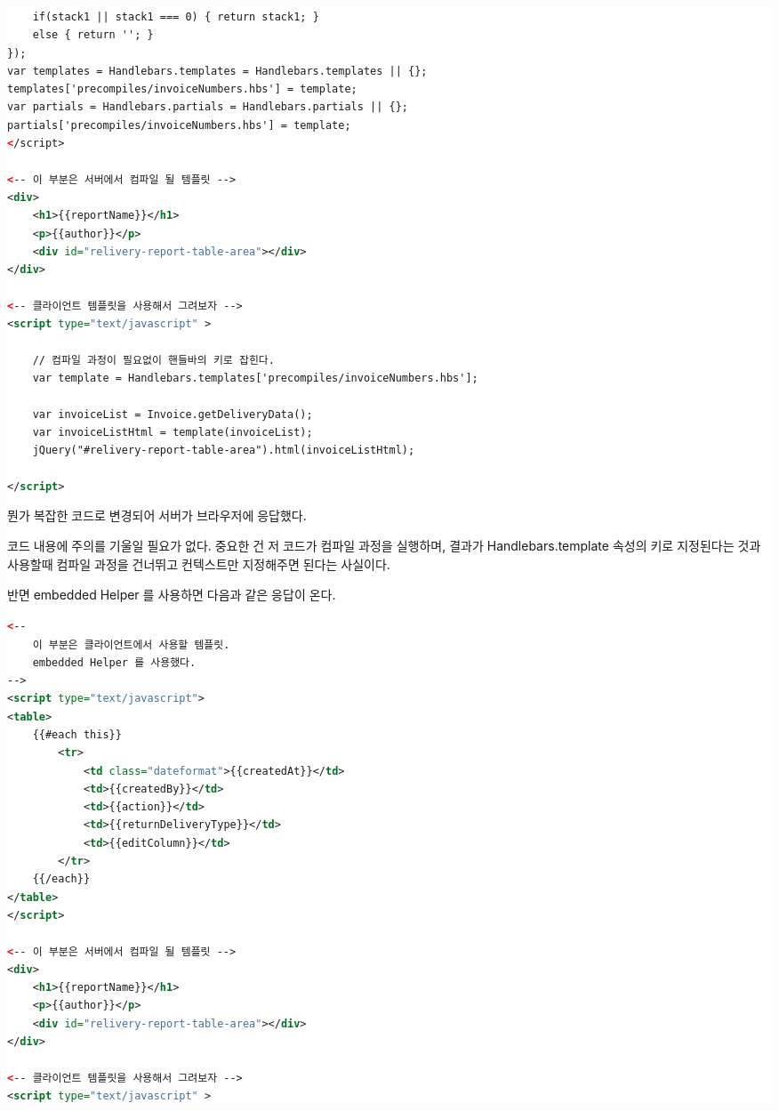 ```xml
    if(stack1 || stack1 === 0) { return stack1; }
    else { return ''; }
});
var templates = Handlebars.templates = Handlebars.templates || {};
templates['precompiles/invoiceNumbers.hbs'] = template;
var partials = Handlebars.partials = Handlebars.partials || {};
partials['precompiles/invoiceNumbers.hbs'] = template;
</script>

<-- 이 부분은 서버에서 컴파일 될 템플릿 -->
<div>
    <h1>{{reportName}}</h1>
    <p>{{author}}</p>
    <div id="relivery-report-table-area"></div>
</div>

<-- 클라이언트 템플릿을 사용해서 그려보자 -->
<script type="text/javascript" >

    // 컴파일 과정이 필요없이 핸들바의 키로 잡힌다.
    var template = Handlebars.templates['precompiles/invoiceNumbers.hbs'];
    
    var invoiceList = Invoice.getDeliveryData();
    var invoiceListHtml = template(invoiceList);
    jQuery("#relivery-report-table-area").html(invoiceListHtml);

</script>
```

뭔가 복잡한 코드로 변경되어 서버가 브라우저에 응답했다.

코드 내용에 주의를 기울일 필요가 없다.
중요한 건 저 코드가 컴파일 과정을 실행하며, 결과가 Handlebars.template 속성의 키로 지정된다는 것과 사용할때 컴파일 과정을 건너뛰고 컨텍스트만 지정해주면 된다는 사실이다.

반면 embedded Helper 를 사용하면 다음과 같은 응답이 온다.

```xml
<-- 
    이 부분은 클라이언트에서 사용할 템플릿.
    embedded Helper 를 사용했다.
-->
<script type="text/javascript">
<table>
    {{#each this}}
        <tr>
            <td class="dateformat">{{createdAt}}</td>
            <td>{{createdBy}}</td>            
            <td>{{action}}</td>
            <td>{{returnDeliveryType}}</td>
            <td>{{editColumn}}</td>            
        </tr>
    {{/each}}
</table>
</script>

<-- 이 부분은 서버에서 컴파일 될 템플릿 -->
<div>
    <h1>{{reportName}}</h1>
    <p>{{author}}</p>
    <div id="relivery-report-table-area"></div>
</div>

<-- 클라이언트 템플릿을 사용해서 그려보자 -->
<script type="text/javascript" >
```
